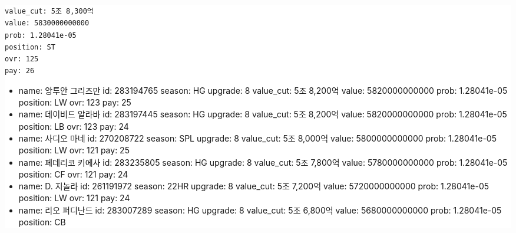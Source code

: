     value_cut: 5조 8,300억
    value: 5830000000000
    prob: 1.28041e-05
    position: ST
    ovr: 125
    pay: 26
  - name: 앙투안 그리즈만
    id: 283194765
    season: HG
    upgrade: 8
    value_cut: 5조 8,200억
    value: 5820000000000
    prob: 1.28041e-05
    position: LW
    ovr: 123
    pay: 25
  - name: 데이비드 알라바
    id: 283197445
    season: HG
    upgrade: 8
    value_cut: 5조 8,200억
    value: 5820000000000
    prob: 1.28041e-05
    position: LB
    ovr: 123
    pay: 24
  - name: 사디오 마네
    id: 270208722
    season: SPL
    upgrade: 8
    value_cut: 5조 8,000억
    value: 5800000000000
    prob: 1.28041e-05
    position: LW
    ovr: 121
    pay: 25
  - name: 페데리코 키에사
    id: 283235805
    season: HG
    upgrade: 8
    value_cut: 5조 7,800억
    value: 5780000000000
    prob: 1.28041e-05
    position: CF
    ovr: 121
    pay: 24
  - name: D. 지놀라
    id: 261191972
    season: 22HR
    upgrade: 8
    value_cut: 5조 7,200억
    value: 5720000000000
    prob: 1.28041e-05
    position: LW
    ovr: 121
    pay: 24
  - name: 리오 퍼디난드
    id: 283007289
    season: HG
    upgrade: 8
    value_cut: 5조 6,800억
    value: 5680000000000
    prob: 1.28041e-05
    position: CB